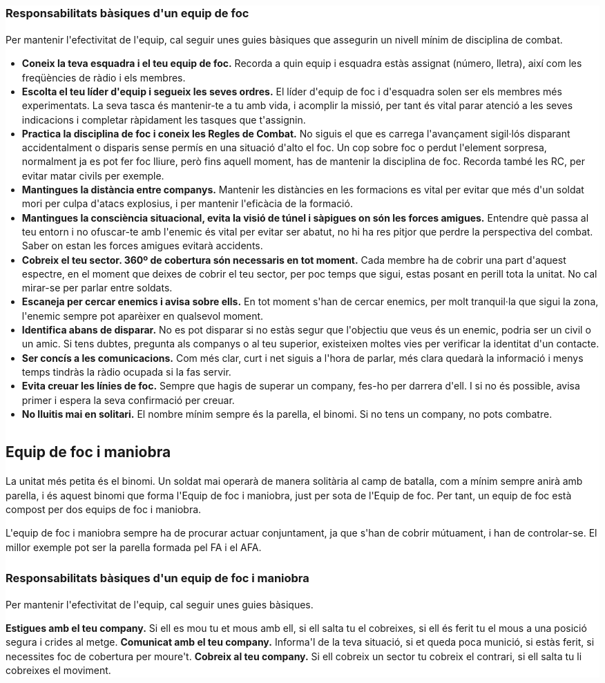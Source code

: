 ### Responsabilitats bàsiques d'un equip de foc

Per mantenir l'efectivitat de l'equip, cal seguir unes guies bàsiques que assegurin un nivell mínim de disciplina de combat.

  - **Coneix la teva esquadra i el teu equip de foc.** Recorda a quin equip i esquadra estàs assignat (número, lletra), així com les freqüències de ràdio i els membres.
  - **Escolta el teu líder d'equip i segueix les seves ordres.** El líder d'equip de foc i d'esquadra solen ser els membres més experimentats. La seva tasca és mantenir-te a tu amb vida, i acomplir la missió, per tant és vital parar atenció a les seves indicacions i completar ràpidament les tasques que t'assignin.
  - **Practica la disciplina de foc i coneix les Regles de Combat.** No siguis el que es carrega l'avançament sigil·lós disparant accidentalment o disparis sense permís en una situació d'alto el foc. Un cop sobre foc o perdut l'element sorpresa, normalment ja es pot fer foc lliure, però fins aquell moment, has de mantenir la disciplina de foc. Recorda també les RC, per evitar matar civils per exemple.
  - **Mantingues la distància entre companys.** Mantenir les distàncies en les formacions es vital per evitar que més d'un soldat mori per culpa d'atacs explosius, i per mantenir l'eficàcia de la formació.
  - **Mantingues la consciència situacional, evita la visió de túnel i sàpigues on són les forces amigues.** Entendre què passa al teu entorn i no ofuscar-te amb l'enemic és vital per evitar ser abatut, no hi ha res pitjor que perdre la perspectiva del combat. Saber on estan les forces amigues evitarà accidents.
  - **Cobreix el teu sector. 360º de cobertura són necessaris en tot moment.** Cada membre ha de cobrir una part d'aquest espectre, en el moment que deixes de cobrir el teu sector, per poc temps que sigui, estas posant en perill tota la unitat. No cal mirar-se per parlar entre soldats.
  - **Escaneja per cercar enemics i avisa sobre ells.** En tot moment s'han de cercar enemics, per molt tranquil·la que sigui la zona, l'enemic sempre pot aparèixer en qualsevol moment.
  - **Identifica abans de disparar.** No es pot disparar si no estàs segur que l'objectiu que veus és un enemic, podria ser un civil o un amic. Si tens dubtes, pregunta als companys o al teu superior, existeixen moltes vies per verificar la identitat d'un contacte.
  - **Ser concís a les comunicacions.** Com més clar, curt i net siguis a l'hora de parlar, més clara quedarà la informació i menys temps tindràs la ràdio ocupada si la fas servir.
  - **Evita creuar les línies de foc.** Sempre que hagis de superar un company, fes-ho per darrera d'ell. I si no és possible, avisa primer i espera la seva confirmació per creuar.
  - **No lluitis mai en solitari.** El nombre mínim sempre és la parella, el binomi. Si no tens un company, no pots combatre.

## Equip de foc i maniobra

La unitat més petita és el binomi. Un soldat mai operarà de manera solitària al camp de batalla, com a mínim sempre anirà amb parella, i és aquest binomi que forma l'Equip de foc i maniobra, just per sota de l'Equip de foc. Per tant, un equip de foc està compost per dos equips de foc i maniobra.

L'equip de foc i maniobra sempre ha de procurar actuar conjuntament, ja que s'han de cobrir mútuament, i han de controlar-se. El millor exemple pot ser la parella formada pel FA i el AFA.

### Responsabilitats bàsiques d'un equip de foc i maniobra

Per mantenir l'efectivitat de l'equip, cal seguir unes guies bàsiques.

**Estigues amb el teu company.** Si ell es mou tu et mous amb ell, si ell salta tu el cobreixes, si ell és ferit tu el mous a una posició segura i crides al metge. **Comunicat amb el teu company.** Informa'l de la teva situació, si et queda poca munició, si estàs ferit, si necessites foc de cobertura per moure't. **Cobreix al teu company.** Si ell cobreix un sector tu cobreix el contrari, si ell salta tu li cobreixes el moviment.

